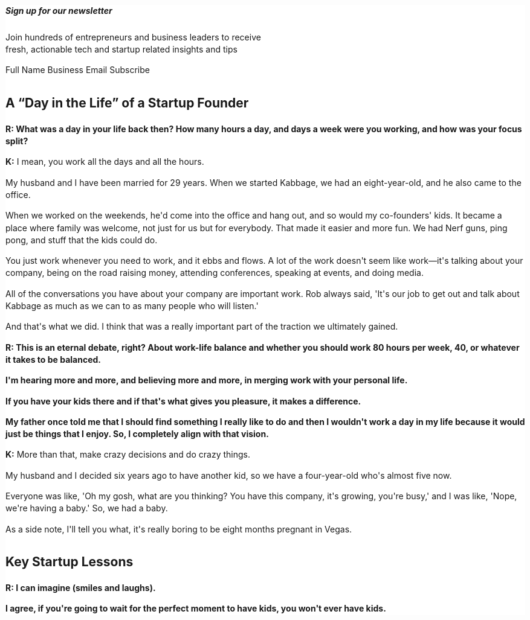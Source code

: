##### Sign up for our newsletter

Join hundreds of entrepreneurs and business leaders to receive  
fresh, actionable tech and startup related insights and tips

   Full Name  Business Email  Subscribe

## A “Day in the Life” of a Startup Founder

**R: What was a day in your life back then? How many hours a day, and days a week were you working, and how was your focus split?**

**K:** I mean, you work all the days and all the hours. 

My husband and I have been married for 29 years. When we started Kabbage, we had an eight-year-old, and he also came to the office. 

When we worked on the weekends, he'd come into the office and hang out, and so would my co-founders' kids. It became a place where family was welcome, not just for us but for everybody. That made it easier and more fun. We had Nerf guns, ping pong, and stuff that the kids could do.

You just work whenever you need to work, and it ebbs and flows. A lot of the work doesn't seem like work—it's talking about your company, being on the road raising money, attending conferences, speaking at events, and doing media. 

All of the conversations you have about your company are important work. Rob always said, 'It's our job to get out and talk about Kabbage as much as we can to as many people who will listen.' 

And that's what we did. I think that was a really important part of the traction we ultimately gained.

**R: This is an eternal debate, right? About work-life balance and whether you should work 80 hours per week, 40, or whatever it takes to be balanced.** 

**I'm hearing more and more, and believing more and more, in merging work with your personal life.** 

**If you have your kids there and if that's what gives you pleasure, it makes a difference.** 

**My father once told me that I should find something I really like to do and then I wouldn't work a day in my life because it would just be things that I enjoy. So, I completely align with that vision.** 

**K:** More than that, make crazy decisions and do crazy things. 

My husband and I decided six years ago to have another kid, so we have a four-year-old who's almost five now. 

Everyone was like, 'Oh my gosh, what are you thinking? You have this company, it's growing, you're busy,' and I was like, 'Nope, we're having a baby.' So, we had a baby. 

As a side note, I'll tell you what, it's really boring to be eight months pregnant in Vegas.

## Key Startup Lessons 

**R: I can imagine (smiles and laughs).** 

**I agree, if you're going to wait for the perfect moment to have kids, you won't ever have kids.** 
